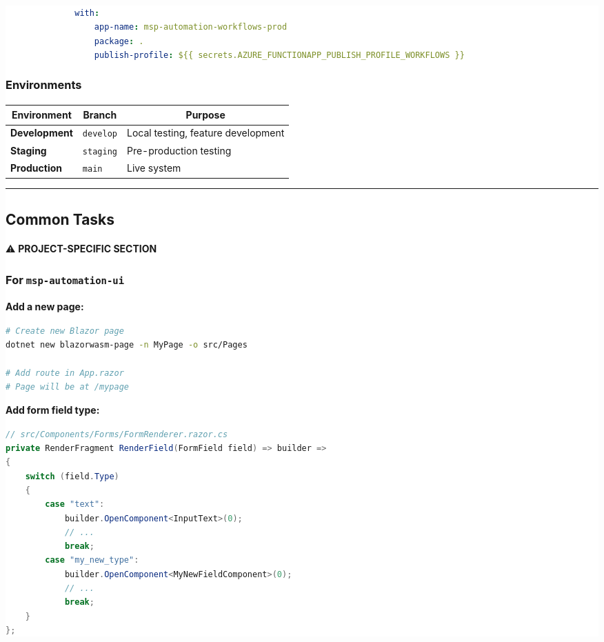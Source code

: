 ```yaml
              with:
                  app-name: msp-automation-workflows-prod
                  package: .
                  publish-profile: ${{ secrets.AZURE_FUNCTIONAPP_PUBLISH_PROFILE_WORKFLOWS }}
```

### Environments

| Environment     | Branch    | Purpose                            |
| --------------- | --------- | ---------------------------------- |
| **Development** | `develop` | Local testing, feature development |
| **Staging**     | `staging` | Pre-production testing             |
| **Production**  | `main`    | Live system                        |

---

## Common Tasks

⚠️ **PROJECT-SPECIFIC SECTION**

### For `msp-automation-ui`

**Add a new page:**

```bash
# Create new Blazor page
dotnet new blazorwasm-page -n MyPage -o src/Pages

# Add route in App.razor
# Page will be at /mypage
```

**Add form field type:**

```csharp
// src/Components/Forms/FormRenderer.razor.cs
private RenderFragment RenderField(FormField field) => builder =>
{
    switch (field.Type)
    {
        case "text":
            builder.OpenComponent<InputText>(0);
            // ...
            break;
        case "my_new_type":
            builder.OpenComponent<MyNewFieldComponent>(0);
            // ...
            break;
    }
};
```
